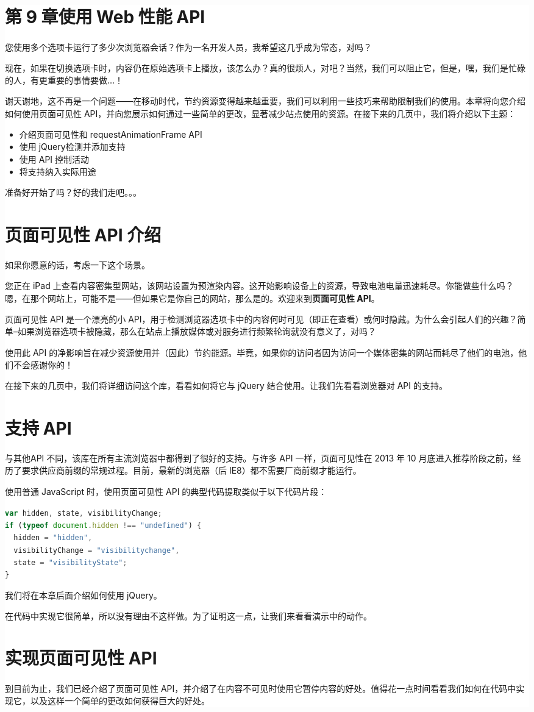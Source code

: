 # 第 9 章使用 Web 性能 API

您使用多个选项卡运行了多少次浏览器会话？作为一名开发人员，我希望这几乎成为常态，对吗？

现在，如果在切换选项卡时，内容仍在原始选项卡上播放，该怎么办？真的很烦人，对吧？当然，我们可以阻止它，但是，嘿，我们是忙碌的人，有更重要的事情要做…！

谢天谢地，这不再是一个问题——在移动时代，节约资源变得越来越重要，我们可以利用一些技巧来帮助限制我们的使用。本章将向您介绍如何使用页面可见性 API，并向您展示如何通过一些简单的更改，显著减少站点使用的资源。在接下来的几页中，我们将介绍以下主题：

*   介绍页面可见性和 requestAnimationFrame API
*   使用 jQuery检测并添加支持
*   使用 API 控制活动
*   将支持纳入实际用途

准备好开始了吗？好的我们走吧。。。

# 页面可见性 API 介绍

如果你愿意的话，考虑一下这个场景。

您正在 iPad 上查看内容密集型网站，该网站设置为预渲染内容。这开始影响设备上的资源，导致电池电量迅速耗尽。你能做些什么吗？嗯，在那个网站上，可能不是——但如果它是你自己的网站，那么是的。欢迎来到**页面可见性 API**。

页面可见性 API 是一个漂亮的小 API，用于检测浏览器选项卡中的内容何时可见（即正在查看）或何时隐藏。为什么会引起人们的兴趣？简单–如果浏览器选项卡被隐藏，那么在站点上播放媒体或对服务进行频繁轮询就没有意义了，对吗？

使用此 API 的净影响旨在减少资源使用并（因此）节约能源。毕竟，如果你的访问者因为访问一个媒体密集的网站而耗尽了他们的电池，他们不会感谢你的！

在接下来的几页中，我们将详细访问这个库，看看如何将它与 jQuery 结合使用。让我们先看看浏览器对 API 的支持。

# 支持 API

与其他API 不同，该库在所有主流浏览器中都得到了很好的支持。与许多 API 一样，页面可见性在 2013 年 10 月底进入推荐阶段之前，经历了要求供应商前缀的常规过程。目前，最新的浏览器（后 IE8）都不需要厂商前缀才能运行。

使用普通 JavaScript 时，使用页面可见性 API 的典型代码提取类似于以下代码片段：

```js
var hidden, state, visibilityChange;
if (typeof document.hidden !== "undefined") {
  hidden = "hidden", 
  visibilityChange = "visibilitychange",
  state = "visibilityState";
}
```

我们将在本章后面介绍如何使用 jQuery。

在代码中实现它很简单，所以没有理由不这样做。为了证明这一点，让我们来看看演示中的动作。

# 实现页面可见性 API

到目前为止，我们已经介绍了页面可见性 API，并介绍了在内容不可见时使用它暂停内容的好处。值得花一点时间看看我们如何在代码中实现它，以及这样一个简单的更改如何获得巨大的好处。
